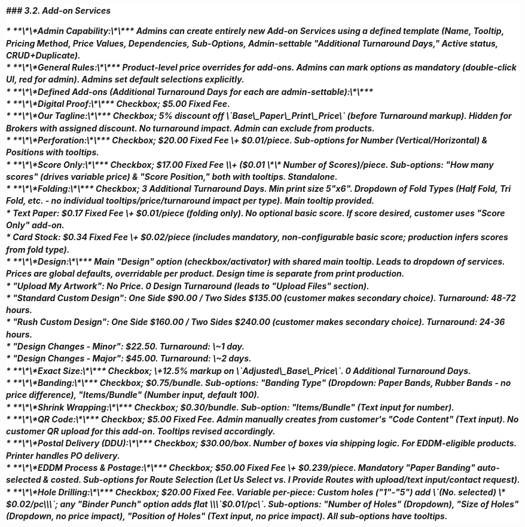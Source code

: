 ***\#\#\# 3.2. Add-on Services***

***\* \*\*\\\*\\\*Admin Capability:\\\*\\\*\*\* Admins can create entirely new Add-on Services using a defined template (Name, Tooltip, Pricing Method, Price Values, Dependencies, Sub-Options, Admin-settable "Additional Turnaround Days," Active status, CRUD+Duplicate).***  
***\* \*\*\\\*\\\*General Rules:\\\*\\\*\*\* Product-level price overrides for add-ons. Admins can mark options as mandatory (double-click UI, red for admin). Admins set default selections explicitly.***  
***\* \*\*\\\*\\\*Defined Add-ons (Additional Turnaround Days for each are admin-settable):\\\*\\\*\*\****  
    ***\* \*\*\\\*\\\*Digital Proof:\\\*\\\*\*\* Checkbox; $5.00 Fixed Fee.***  
    ***\* \*\*\\\*\\\*Our Tagline:\\\*\\\*\*\* Checkbox; 5% discount off \\\`Base\\\_Paper\\\_Print\\\_Price\\\` (before Turnaround markup). Hidden for Brokers with assigned discount. No turnaround impact. Admin can exclude from products.***  
    ***\* \*\*\\\*\\\*Perforation:\\\*\\\*\*\* Checkbox; $20.00 Fixed Fee \\+ $0.01/piece. Sub-options for Number (Vertical/Horizontal) & Positions with tooltips.***  
    ***\* \*\*\\\*\\\*Score Only:\\\*\\\*\*\* Checkbox; $17.00 Fixed Fee \\+ ($0.01 \\\*\\\* Number of Scores)/piece. Sub-options: "How many scores" (drives variable price) & "Score Position," both with tooltips. Standalone.***  
    ***\* \*\*\\\*\\\*Folding:\\\*\\\*\*\* Checkbox; 3 Additional Turnaround Days. Min print size 5"x6". Dropdown of Fold Types (Half Fold, Tri Fold, etc. \- no individual tooltips/price/turnaround impact per type). Main tooltip provided.***  
        ***\* Text Paper: $0.17 Fixed Fee \\+ $0.01/piece (folding only). No optional basic score. If score desired, customer uses "Score Only" add-on.***  
        ***\* Card Stock: $0.34 Fixed Fee \\+ $0.02/piece (includes mandatory, non-configurable basic score; production infers scores from fold type).***  
    ***\* \*\*\\\*\\\*Design:\\\*\\\*\*\* Main "Design" option (checkbox/activator) with shared main tooltip. Leads to dropdown of services. Prices are global defaults, overridable per product. Design time is separate from print production.***  
        ***\* "Upload My Artwork": No Price. 0 Design Turnaround (leads to "Upload Files" section).***  
        ***\* "Standard Custom Design": One Side $90.00 / Two Sides $135.00 (customer makes secondary choice). Turnaround: 48-72 hours.***  
        ***\* "Rush Custom Design": One Side $160.00 / Two Sides $240.00 (customer makes secondary choice). Turnaround: 24-36 hours.***  
        ***\* "Design Changes \- Minor": $22.50. Turnaround: \\\~1 day.***  
        ***\* "Design Changes \- Major": $45.00. Turnaround: \\\~2 days.***  
    ***\* \*\*\\\*\\\*Exact Size:\\\*\\\*\*\* Checkbox; \\+12.5% markup on \\\`Adjusted\\\_Base\\\_Price\\\`. 0 Additional Turnaround Days.***  
    ***\* \*\*\\\*\\\*Banding:\\\*\\\*\*\* Checkbox; $0.75/bundle. Sub-options: "Banding Type" (Dropdown: Paper Bands, Rubber Bands \- no price difference), "Items/Bundle" (Number input, default 100).***  
    ***\* \*\*\\\*\\\*Shrink Wrapping:\\\*\\\*\*\* Checkbox; $0.30/bundle. Sub-option: "Items/Bundle" (Text input for number).***  
    ***\* \*\*\\\*\\\*QR Code:\\\*\\\*\*\* Checkbox; $5.00 Fixed Fee. Admin manually creates from customer's "Code Content" (Text input). No customer QR upload for this add-on. Tooltips revised accordingly.***  
    ***\* \*\*\\\*\\\*Postal Delivery (DDU):\\\*\\\*\*\* Checkbox; $30.00/box. Number of boxes via shipping logic. For EDDM-eligible products. Printer handles PO delivery.***  
    ***\* \*\*\\\*\\\*EDDM Process & Postage:\\\*\\\*\*\* Checkbox; $50.00 Fixed Fee \\+ $0.239/piece. Mandatory "Paper Banding" auto-selected & costed. Sub-options for Route Selection (Let Us Select vs. I Provide Routes with upload/text input/contact request).***  
    ***\* \*\*\\\*\\\*Hole Drilling:\\\*\\\*\*\* Checkbox; $20.00 Fixed Fee. Variable per-piece: Custom holes ("1"-"5") add \\\`(No. selected) \\\* $0.02/pc\\\`; any "Binder Punch" option adds flat \\\`$0.01/pc\\\`. Sub-options: "Number of Holes" (Dropdown), "Size of Holes" (Dropdown, no price impact), "Position of Holes" (Text input, no price impact). All sub-options have tooltips.***
